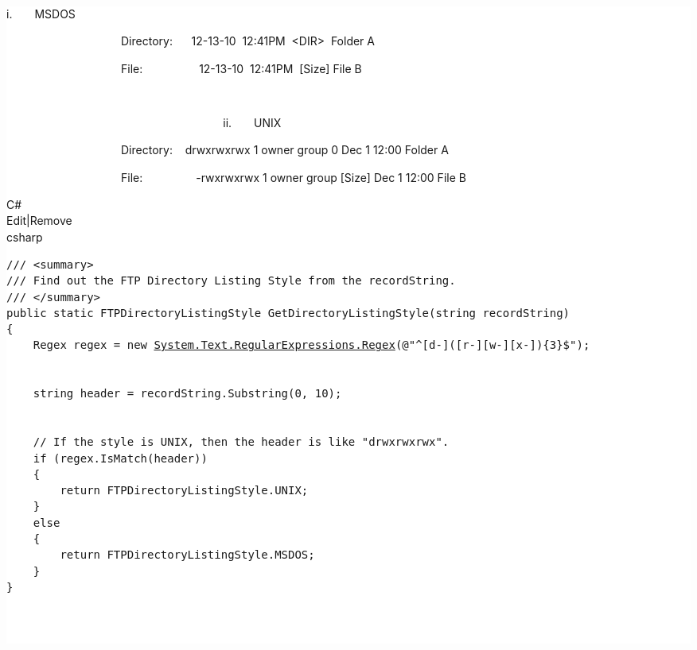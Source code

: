 </span>i.<span style="font:7.0pt &quot;Times New Roman&quot;">&nbsp;&nbsp;&nbsp;&nbsp;&nbsp;&nbsp;&nbsp;&nbsp;&nbsp;&nbsp;&nbsp;
</span></span></span>MSDOS</p>
<p class="MsoListParagraph" style="margin-left:1.5in">Directory:<span>&nbsp;&nbsp;&nbsp;&nbsp;&nbsp;
</span>12-13-10<span>&nbsp; </span>12:41PM<span>&nbsp; </span>&lt;DIR&gt;<span>&nbsp;
</span>Folder A</p>
<p class="MsoListParagraph" style="margin-left:1.5in">File:<span>&nbsp;&nbsp;&nbsp;&nbsp;&nbsp;&nbsp;&nbsp;&nbsp;&nbsp;&nbsp;&nbsp;&nbsp;&nbsp;&nbsp;&nbsp;&nbsp;&nbsp;
</span>12-13-10<span>&nbsp; </span>12:41PM<span>&nbsp; </span>[Size] File B<span>&nbsp;
</span></p>
<p class="MsoListParagraph" style="margin-left:1.5in">&nbsp;</p>
<p class="MsoListParagraph" style="margin-left:1.5in"><span><span><span style="font:7.0pt &quot;Times New Roman&quot;">&nbsp;&nbsp;&nbsp;&nbsp;&nbsp;&nbsp;&nbsp;&nbsp;&nbsp;&nbsp;&nbsp;&nbsp;&nbsp;&nbsp;&nbsp;&nbsp;&nbsp;&nbsp;&nbsp;&nbsp;&nbsp;&nbsp;&nbsp;&nbsp;&nbsp;&nbsp;&nbsp;&nbsp;&nbsp;&nbsp;&nbsp;&nbsp;&nbsp;&nbsp;&nbsp;&nbsp;&nbsp;&nbsp;&nbsp;&nbsp;&nbsp;&nbsp;&nbsp;&nbsp;&nbsp;&nbsp;&nbsp;&nbsp;&nbsp;&nbsp;&nbsp;&nbsp;&nbsp;&nbsp;
</span>ii.<span style="font:7.0pt &quot;Times New Roman&quot;">&nbsp;&nbsp;&nbsp;&nbsp;&nbsp;&nbsp;&nbsp;&nbsp;&nbsp;&nbsp;&nbsp;
</span></span></span>UNIX</p>
<p class="MsoListParagraph" style="margin-left:1.5in">Directory:<span>&nbsp;&nbsp;&nbsp;
</span>drwxrwxrwx 1 owner group 0 Dec 1 12:00 Folder A</p>
<p class="MsoListParagraph" style="margin-left:1.5in">File:<span>&nbsp;&nbsp;&nbsp;&nbsp;&nbsp;&nbsp;&nbsp;&nbsp;&nbsp;&nbsp;&nbsp;&nbsp;&nbsp;&nbsp;&nbsp;&nbsp;
</span>-rwxrwxrwx 1 owner group [Size] Dec 1 12:00 File B</p>
<div class="scriptcode">
<div class="pluginEditHolder" pluginCommand="mceScriptCode">
<div class="title"><span>C#</span></div>
<div class="pluginLinkHolder"><span class="pluginEditHolderLink">Edit</span>|<span class="pluginRemoveHolderLink">Remove</span></div>
<span class="hidden">csharp</span>

<pre id="codePreview" class="csharp">/// &lt;summary&gt;
/// Find out the FTP Directory Listing Style from the recordString.
/// &lt;/summary&gt;
public static FTPDirectoryListingStyle GetDirectoryListingStyle(string recordString)
{
&nbsp;&nbsp;&nbsp; Regex regex = new <a class="libraryLink" href="http://msdn.microsoft.com/en-US/library/System.Text.RegularExpressions.Regex.aspx" target="_blank" title="Auto generated link to System.Text.RegularExpressions.Regex">System.Text.RegularExpressions.Regex</a>(@&quot;^[d-]([r-][w-][x-]){3}$&quot;);


&nbsp;&nbsp;&nbsp; string header = recordString.Substring(0, 10);


&nbsp;&nbsp;&nbsp; // If the style is UNIX, then the header is like &quot;drwxrwxrwx&quot;.
&nbsp;&nbsp;&nbsp; if (regex.IsMatch(header))
&nbsp;&nbsp;&nbsp; {
&nbsp;&nbsp;&nbsp;&nbsp;&nbsp;&nbsp;&nbsp; return FTPDirectoryListingStyle.UNIX;
&nbsp;&nbsp;&nbsp; }
&nbsp;&nbsp;&nbsp; else
&nbsp;&nbsp;&nbsp; {
&nbsp;&nbsp;&nbsp;&nbsp;&nbsp;&nbsp;&nbsp; return FTPDirectoryListingStyle.MSDOS;
&nbsp;&nbsp;&nbsp; }
}

